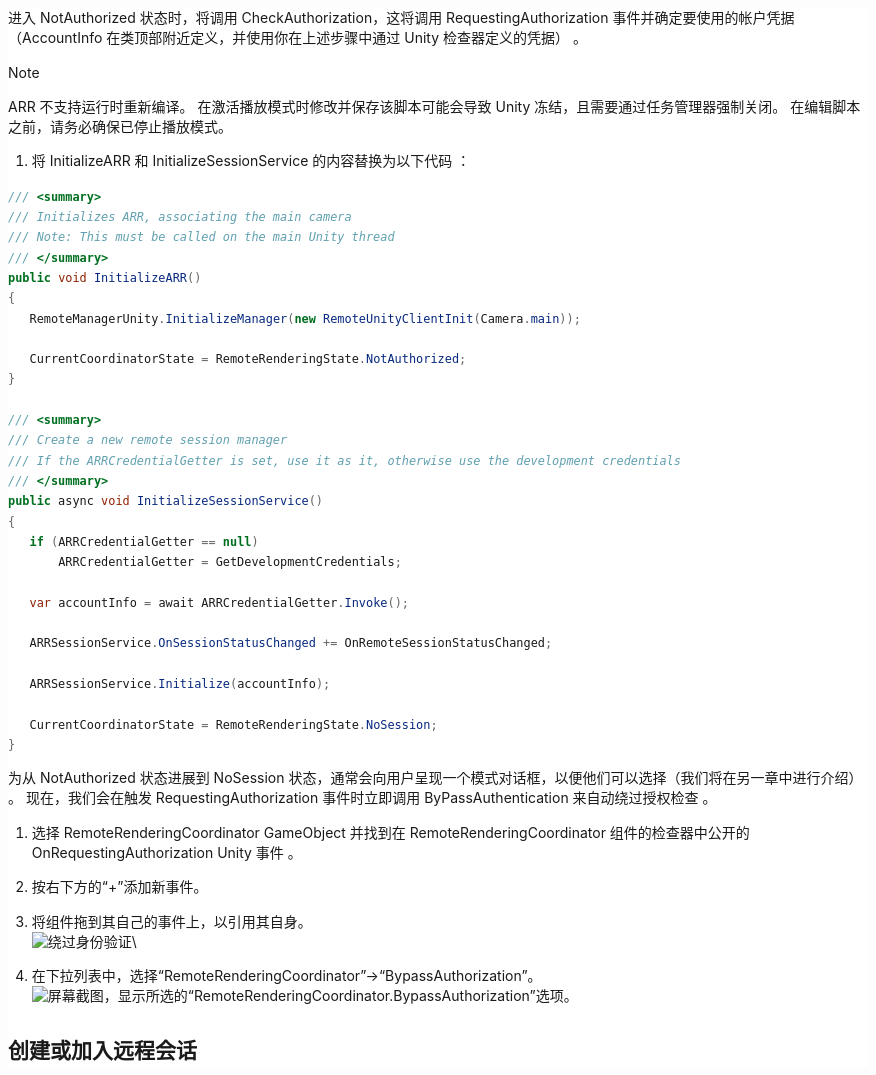 进入 NotAuthorized 状态时，将调用 CheckAuthorization，这将调用 RequestingAuthorization 事件并确定要使用的帐户凭据（AccountInfo 在类顶部附近定义，并使用你在上述步骤中通过 Unity 检查器定义的凭据）   。

   > [!NOTE]
   > ARR 不支持运行时重新编译。 在激活播放模式时修改并保存该脚本可能会导致 Unity 冻结，且需要通过任务管理器强制关闭。 在编辑脚本之前，请务必确保已停止播放模式。

1. 将 InitializeARR 和 InitializeSessionService 的内容替换为以下代码 ：

 ```cs
/// <summary>
/// Initializes ARR, associating the main camera
/// Note: This must be called on the main Unity thread
/// </summary>
public void InitializeARR()
{
    RemoteManagerUnity.InitializeManager(new RemoteUnityClientInit(Camera.main));

    CurrentCoordinatorState = RemoteRenderingState.NotAuthorized;
}

/// <summary>
/// Create a new remote session manager
/// If the ARRCredentialGetter is set, use it as it, otherwise use the development credentials 
/// </summary>
public async void InitializeSessionService()
{
    if (ARRCredentialGetter == null)
        ARRCredentialGetter = GetDevelopmentCredentials;

    var accountInfo = await ARRCredentialGetter.Invoke();

    ARRSessionService.OnSessionStatusChanged += OnRemoteSessionStatusChanged;

    ARRSessionService.Initialize(accountInfo);

    CurrentCoordinatorState = RemoteRenderingState.NoSession;
}
```

为从 NotAuthorized 状态进展到 NoSession 状态，通常会向用户呈现一个模式对话框，以便他们可以选择（我们将在另一章中进行介绍） 。 现在，我们会在触发 RequestingAuthorization 事件时立即调用 ByPassAuthentication 来自动绕过授权检查 。

1. 选择 RemoteRenderingCoordinator GameObject 并找到在 RemoteRenderingCoordinator 组件的检查器中公开的 OnRequestingAuthorization Unity 事件  。

1. 按右下方的“+”添加新事件。
1. 将组件拖到其自己的事件上，以引用其自身。\
![绕过身份验证](./media/bypass-authorization-add-event.png)\
1. 在下拉列表中，选择“RemoteRenderingCoordinator”->“BypassAuthorization”。\
![屏幕截图，显示所选的“RemoteRenderingCoordinator.BypassAuthorization”选项。](./media/bypass-authorization-event.png)

## <a name="create-or-join-a-remote-session"></a>创建或加入远程会话
